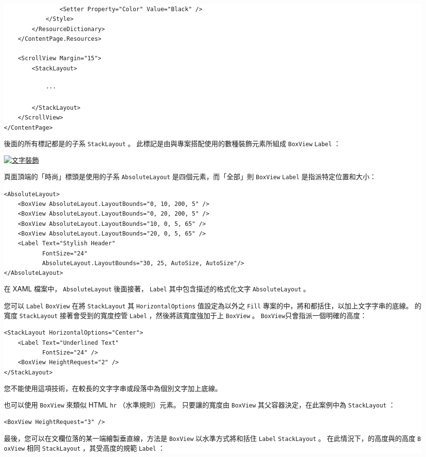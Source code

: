 ```xaml
                <Setter Property="Color" Value="Black" />
            </Style>
        </ResourceDictionary>
    </ContentPage.Resources>

    <ScrollView Margin="15">
        <StackLayout>

            ···

        </StackLayout>
    </ScrollView>
</ContentPage>
```

後面的所有標記都是的子系 `StackLayout` 。 此標記是由與專案搭配使用的數種裝飾元素所組成 `BoxView` `Label` ：

[![文字裝飾](boxview-images/textdecoration-small.png "文字裝飾")](boxview-images/textdecoration-large.png#lightbox "文字裝飾")

頁面頂端的「時尚」標頭是使用的子系 `AbsoluteLayout` 是四個元素，而「全部」則 `BoxView` `Label` 是指派特定位置和大小：

```xaml
<AbsoluteLayout>
    <BoxView AbsoluteLayout.LayoutBounds="0, 10, 200, 5" />
    <BoxView AbsoluteLayout.LayoutBounds="0, 20, 200, 5" />
    <BoxView AbsoluteLayout.LayoutBounds="10, 0, 5, 65" />
    <BoxView AbsoluteLayout.LayoutBounds="20, 0, 5, 65" />
    <Label Text="Stylish Header"
           FontSize="24"
           AbsoluteLayout.LayoutBounds="30, 25, AutoSize, AutoSize"/>
</AbsoluteLayout>
```

在 XAML 檔案中， `AbsoluteLayout` 後面接著， `Label` 其中包含描述的格式化文字 `AbsoluteLayout` 。

您可以 `Label` `BoxView` 在將 `StackLayout` 其 `HorizontalOptions` 值設定為以外之 `Fill` 專案的中，將和都括住，以加上文字字串的底線。 的寬度 `StackLayout` 接著會受到的寬度控管 `Label` ，然後將該寬度強加于上 `BoxView` 。 `BoxView`只會指派一個明確的高度：

```xaml
<StackLayout HorizontalOptions="Center">
    <Label Text="Underlined Text"
           FontSize="24" />
    <BoxView HeightRequest="2" />
</StackLayout>
```

您不能使用這項技術，在較長的文字字串或段落中為個別文字加上底線。

也可以使用 `BoxView` 來類似 HTML `hr` （水準規則）元素。 只要讓的寬度由 `BoxView` 其父容器決定，在此案例中為 `StackLayout` ：

```xaml
<BoxView HeightRequest="3" />
```

最後，您可以在文欄位落的某一端繪製垂直線，方法是 `BoxView` 以水準方式將和括住 `Label` `StackLayout` 。 在此情況下，的高度與的高度 `BoxView` 相同 `StackLayout` ，其受高度的規範 `Label` ：

